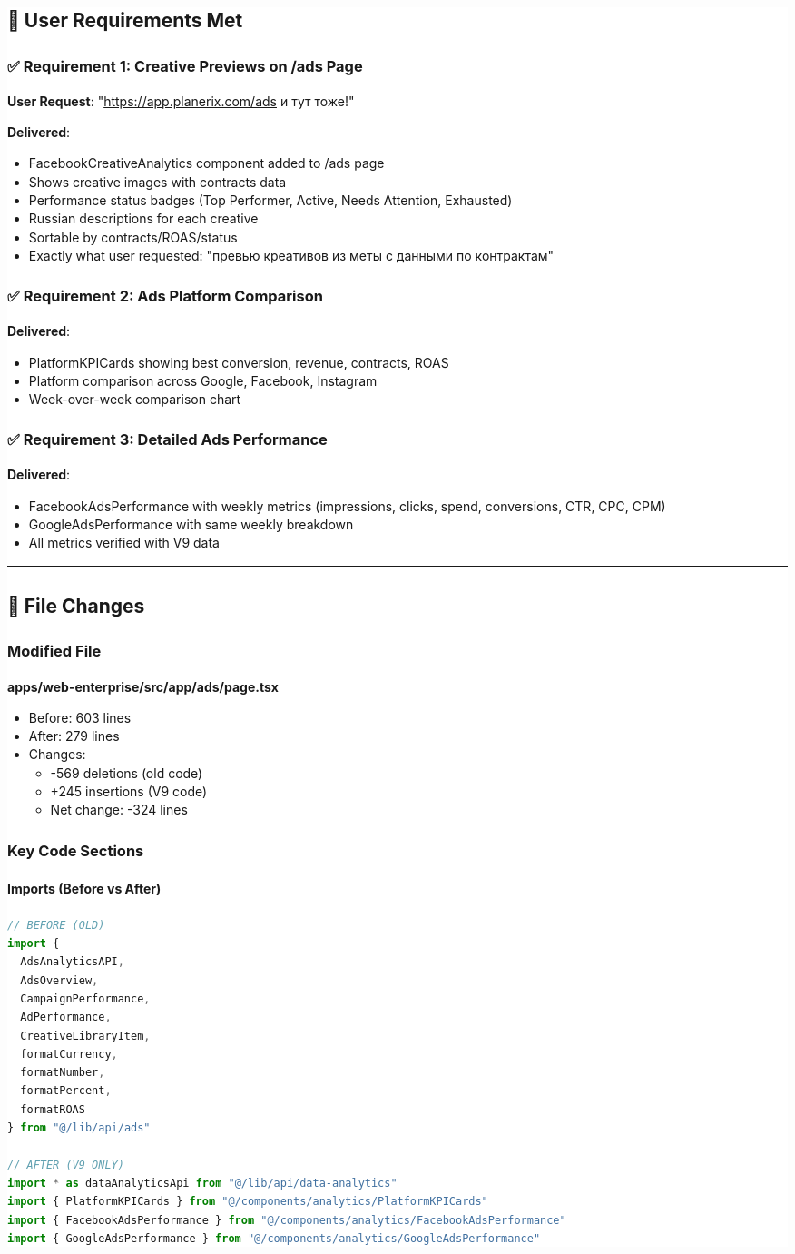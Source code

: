 
## 🎯 User Requirements Met

### ✅ Requirement 1: Creative Previews on /ads Page
**User Request**: "https://app.planerix.com/ads и тут тоже!"

**Delivered**:
- FacebookCreativeAnalytics component added to /ads page
- Shows creative images with contracts data
- Performance status badges (Top Performer, Active, Needs Attention, Exhausted)
- Russian descriptions for each creative
- Sortable by contracts/ROAS/status
- Exactly what user requested: "превью креативов из меты с данными по контрактам"

### ✅ Requirement 2: Ads Platform Comparison
**Delivered**:
- PlatformKPICards showing best conversion, revenue, contracts, ROAS
- Platform comparison across Google, Facebook, Instagram
- Week-over-week comparison chart

### ✅ Requirement 3: Detailed Ads Performance
**Delivered**:
- FacebookAdsPerformance with weekly metrics (impressions, clicks, spend, conversions, CTR, CPC, CPM)
- GoogleAdsPerformance with same weekly breakdown
- All metrics verified with V9 data

---

## 📝 File Changes

### Modified File
**apps/web-enterprise/src/app/ads/page.tsx**
- Before: 603 lines
- After: 279 lines
- Changes:
  - -569 deletions (old code)
  - +245 insertions (V9 code)
  - Net change: -324 lines

### Key Code Sections

#### Imports (Before vs After)
```typescript
// BEFORE (OLD)
import {
  AdsAnalyticsAPI,
  AdsOverview,
  CampaignPerformance,
  AdPerformance,
  CreativeLibraryItem,
  formatCurrency,
  formatNumber,
  formatPercent,
  formatROAS
} from "@/lib/api/ads"

// AFTER (V9 ONLY)
import * as dataAnalyticsApi from "@/lib/api/data-analytics"
import { PlatformKPICards } from "@/components/analytics/PlatformKPICards"
import { FacebookAdsPerformance } from "@/components/analytics/FacebookAdsPerformance"
import { GoogleAdsPerformance } from "@/components/analytics/GoogleAdsPerformance"
```